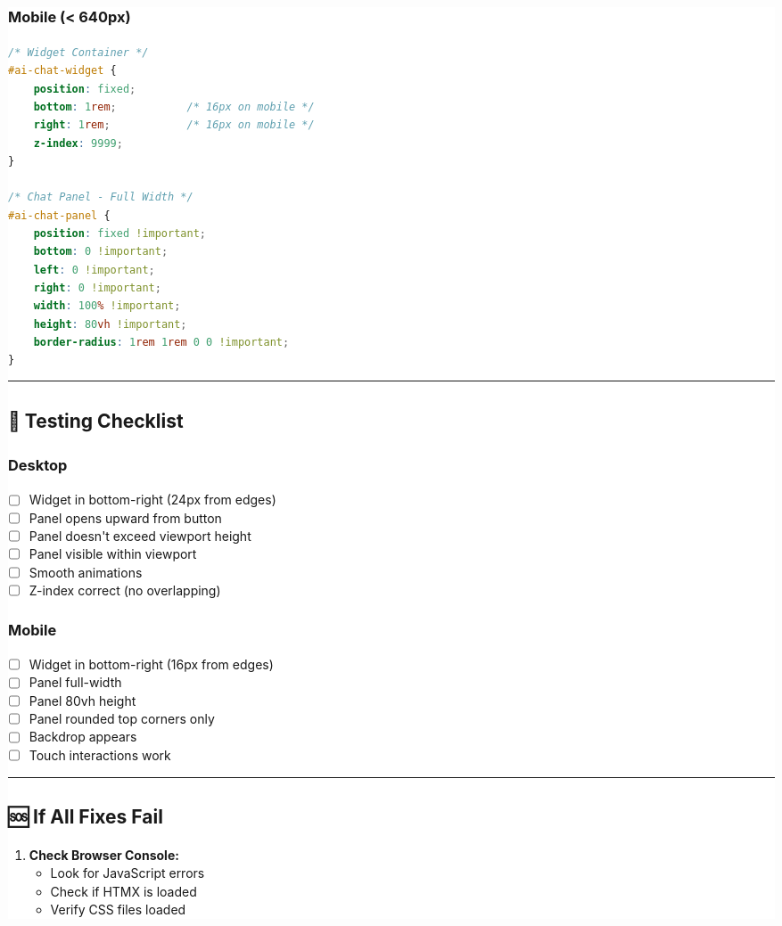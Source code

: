 ### Mobile (< 640px)

```css
/* Widget Container */
#ai-chat-widget {
    position: fixed;
    bottom: 1rem;           /* 16px on mobile */
    right: 1rem;            /* 16px on mobile */
    z-index: 9999;
}

/* Chat Panel - Full Width */
#ai-chat-panel {
    position: fixed !important;
    bottom: 0 !important;
    left: 0 !important;
    right: 0 !important;
    width: 100% !important;
    height: 80vh !important;
    border-radius: 1rem 1rem 0 0 !important;
}
```

---

## 🎯 Testing Checklist

### Desktop
- [ ] Widget in bottom-right (24px from edges)
- [ ] Panel opens upward from button
- [ ] Panel doesn't exceed viewport height
- [ ] Panel visible within viewport
- [ ] Smooth animations
- [ ] Z-index correct (no overlapping)

### Mobile
- [ ] Widget in bottom-right (16px from edges)
- [ ] Panel full-width
- [ ] Panel 80vh height
- [ ] Panel rounded top corners only
- [ ] Backdrop appears
- [ ] Touch interactions work

---

## 🆘 If All Fixes Fail

1. **Check Browser Console:**
   - Look for JavaScript errors
   - Check if HTMX is loaded
   - Verify CSS files loaded
